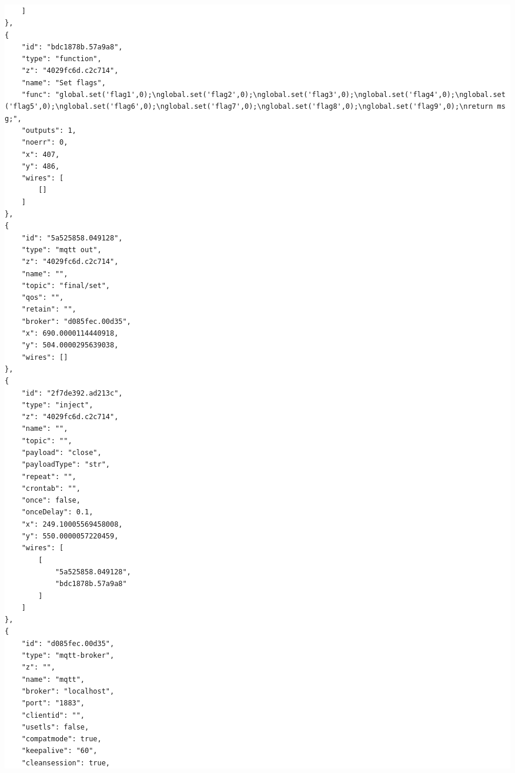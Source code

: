         ]
    },
    {
        "id": "bdc1878b.57a9a8",
        "type": "function",
        "z": "4029fc6d.c2c714",
        "name": "Set flags",
        "func": "global.set('flag1',0);\nglobal.set('flag2',0);\nglobal.set('flag3',0);\nglobal.set('flag4',0);\nglobal.set('flag5',0);\nglobal.set('flag6',0);\nglobal.set('flag7',0);\nglobal.set('flag8',0);\nglobal.set('flag9',0);\nreturn msg;",
        "outputs": 1,
        "noerr": 0,
        "x": 407,
        "y": 486,
        "wires": [
            []
        ]
    },
    {
        "id": "5a525858.049128",
        "type": "mqtt out",
        "z": "4029fc6d.c2c714",
        "name": "",
        "topic": "final/set",
        "qos": "",
        "retain": "",
        "broker": "d085fec.00d35",
        "x": 690.0000114440918,
        "y": 504.0000295639038,
        "wires": []
    },
    {
        "id": "2f7de392.ad213c",
        "type": "inject",
        "z": "4029fc6d.c2c714",
        "name": "",
        "topic": "",
        "payload": "close",
        "payloadType": "str",
        "repeat": "",
        "crontab": "",
        "once": false,
        "onceDelay": 0.1,
        "x": 249.10005569458008,
        "y": 550.0000057220459,
        "wires": [
            [
                "5a525858.049128",
                "bdc1878b.57a9a8"
            ]
        ]
    },
    {
        "id": "d085fec.00d35",
        "type": "mqtt-broker",
        "z": "",
        "name": "mqtt",
        "broker": "localhost",
        "port": "1883",
        "clientid": "",
        "usetls": false,
        "compatmode": true,
        "keepalive": "60",
        "cleansession": true,